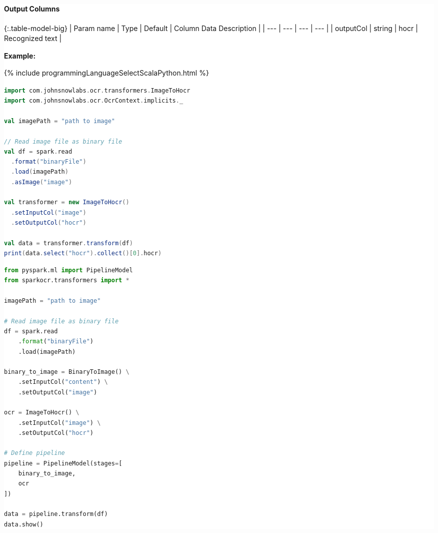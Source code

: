 #### Output Columns

{:.table-model-big}
| Param name | Type | Default | Column Data Description |
| --- | --- | --- | --- |
| outputCol | string | hocr | Recognized text |

**Example:**

<div class="tabs-box pt0" markdown="1">

{% include programmingLanguageSelectScalaPython.html %}

```scala
import com.johnsnowlabs.ocr.transformers.ImageToHocr
import com.johnsnowlabs.ocr.OcrContext.implicits._

val imagePath = "path to image"

// Read image file as binary file
val df = spark.read
  .format("binaryFile")
  .load(imagePath)
  .asImage("image")

val transformer = new ImageToHocr()
  .setInputCol("image")
  .setOutputCol("hocr")

val data = transformer.transform(df)
print(data.select("hocr").collect()[0].hocr)
```

```python
from pyspark.ml import PipelineModel
from sparkocr.transformers import *

imagePath = "path to image"

# Read image file as binary file
df = spark.read 
    .format("binaryFile")
    .load(imagePath)

binary_to_image = BinaryToImage() \
    .setInputCol("content") \
    .setOutputCol("image")

ocr = ImageToHocr() \
    .setInputCol("image") \
    .setOutputCol("hocr")

# Define pipeline
pipeline = PipelineModel(stages=[
    binary_to_image,
    ocr
])

data = pipeline.transform(df)
data.show()
```
